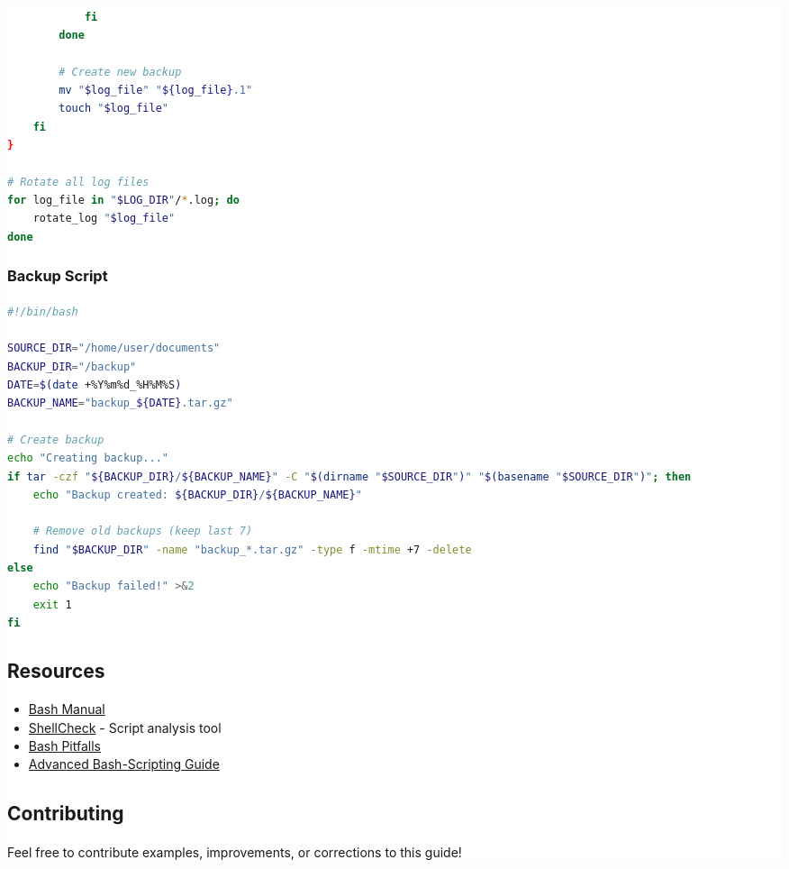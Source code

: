 ```bash
            fi
        done
        
        # Create new backup
        mv "$log_file" "${log_file}.1"
        touch "$log_file"
    fi
}

# Rotate all log files
for log_file in "$LOG_DIR"/*.log; do
    rotate_log "$log_file"
done
```

### Backup Script

```bash
#!/bin/bash

SOURCE_DIR="/home/user/documents"
BACKUP_DIR="/backup"
DATE=$(date +%Y%m%d_%H%M%S)
BACKUP_NAME="backup_${DATE}.tar.gz"

# Create backup
echo "Creating backup..."
if tar -czf "${BACKUP_DIR}/${BACKUP_NAME}" -C "$(dirname "$SOURCE_DIR")" "$(basename "$SOURCE_DIR")"; then
    echo "Backup created: ${BACKUP_DIR}/${BACKUP_NAME}"
    
    # Remove old backups (keep last 7)
    find "$BACKUP_DIR" -name "backup_*.tar.gz" -type f -mtime +7 -delete
else
    echo "Backup failed!" >&2
    exit 1
fi
```

## Resources

- [Bash Manual](https://www.gnu.org/software/bash/manual/)
- [ShellCheck](https://www.shellcheck.net/) - Script analysis tool
- [Bash Pitfalls](http://mywiki.wooledge.org/BashPitfalls)
- [Advanced Bash-Scripting Guide](https://tldp.org/LDP/abs/html/)

## Contributing

Feel free to contribute examples, improvements, or corrections to this guide!